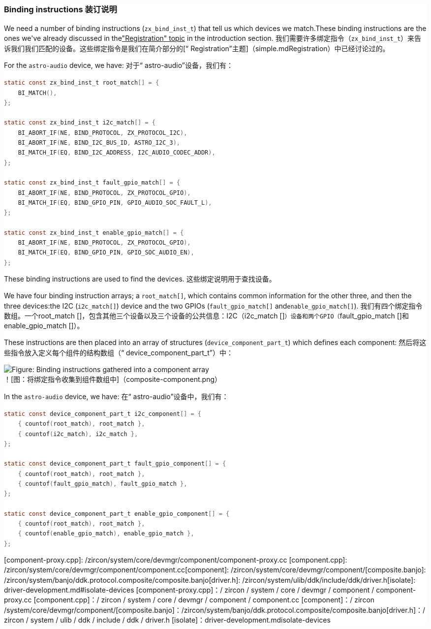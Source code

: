  
### Binding instructions  装订说明 

We need a number of binding instructions (`zx_bind_inst_t`) that tell us which devices we match.These binding instructions are the ones we've already discussed in the["Registration" topic](simple.md#Registration) in the introduction section. 我们需要许多绑定指令（`zx_bind_inst_t`）来告诉我们我们匹配的设备。这些绑定指令是我们在简介部分的[“ Registration”主题]（simple.mdRegistration）中已经讨论过的。

For the `astro-audio` device, we have:  对于“ astro-audio”设备，我们有：

```c
static const zx_bind_inst_t root_match[] = {
    BI_MATCH(),
};

static const zx_bind_inst_t i2c_match[] = {
    BI_ABORT_IF(NE, BIND_PROTOCOL, ZX_PROTOCOL_I2C),
    BI_ABORT_IF(NE, BIND_I2C_BUS_ID, ASTRO_I2C_3),
    BI_MATCH_IF(EQ, BIND_I2C_ADDRESS, I2C_AUDIO_CODEC_ADDR),
};

static const zx_bind_inst_t fault_gpio_match[] = {
    BI_ABORT_IF(NE, BIND_PROTOCOL, ZX_PROTOCOL_GPIO),
    BI_MATCH_IF(EQ, BIND_GPIO_PIN, GPIO_AUDIO_SOC_FAULT_L),
};

static const zx_bind_inst_t enable_gpio_match[] = {
    BI_ABORT_IF(NE, BIND_PROTOCOL, ZX_PROTOCOL_GPIO),
    BI_MATCH_IF(EQ, BIND_GPIO_PIN, GPIO_SOC_AUDIO_EN),
};
```
 

These binding instructions are used to find the devices.  这些绑定说明用于查找设备。

We have four binding instruction arrays; a `root_match[]`, which contains common information for the other three, and then the three devices:the I2C (`i2c_match[]`) device and the two GPIOs (`fault_gpio_match[]` and`enable_gpio_match[]`). 我们有四个绑定指令数组。一个root_match []，包含其他三个设备以及三个设备的公共信息：I2C（i2c_match []`）设备和两个GPIO（`fault_gpio_match []和enable_gpio_match []）。

These instructions are then placed into an array of structures (`device_component_part_t`) which defines each component: 然后将这些指令放入定义每个组件的结构数组（“ device_component_part_t”）中：

![Figure: Binding instructions gathered into a component array](composite-component.png) ！[图：将绑定指令收集到组件数组中]（composite-component.png）

In the `astro-audio` device, we have:  在“ astro-audio”设备中，我们有：

```c
static const device_component_part_t i2c_component[] = {
    { countof(root_match), root_match },
    { countof(i2c_match), i2c_match },
};

static const device_component_part_t fault_gpio_component[] = {
    { countof(root_match), root_match },
    { countof(fault_gpio_match), fault_gpio_match },
};

static const device_component_part_t enable_gpio_component[] = {
    { countof(root_match), root_match },
    { countof(enable_gpio_match), enable_gpio_match },
};
```
 

[component-proxy.cpp]: /zircon/system/core/devmgr/component/component-proxy.cc [component.cpp]: /zircon/system/core/devmgr/component/component.cc[component]: /zircon/system/core/devmgr/component/[composite.banjo]: /zircon/system/banjo/ddk.protocol.composite/composite.banjo[driver.h]: /zircon/system/ulib/ddk/include/ddk/driver.h[isolate]: driver-development.md#isolate-devices [component-proxy.cpp]：/ zircon / system / core / devmgr / component / component-proxy.cc [component.cpp]：/ zircon / system / core / devmgr / component / component.cc [component]：/ zircon /system/core/devmgr/component/[composite.banjo]：/zircon/system/banjo/ddk.protocol.composite/composite.banjo[driver.h]：/ zircon / system / ulib / ddk / include / ddk / driver.h [isolate]：driver-development.mdisolate-devices